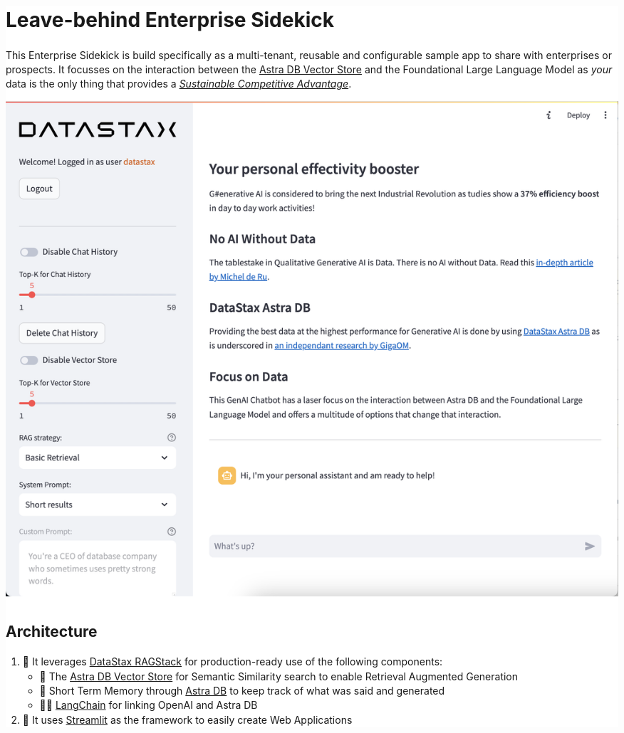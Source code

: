 # Leave-behind Enterprise Sidekick
This Enterprise Sidekick is build specifically as a multi-tenant, reusable and configurable sample app to share with enterprises or prospects. It focusses on the interaction between the [Astra DB Vector Store](https://db.new) and the Foundational Large Language Model as *your* data is the only thing that provides a [*Sustainable Competitive Advantage*](https://datastax.medium.com/with-generative-ai-context-is-king-7a1469942044).

![Chatbot](.assets/chatbot.png)

## Architecture

1. 🤩 It leverages [DataStax RAGStack](https://docs.datastax.com/en/ragstack/docs/index.html) for production-ready use of the following components:
    -  🚀 The [Astra DB Vector Store](https://db.new) for Semantic Similarity search to enable Retrieval Augmented Generation
    - 🧠 Short Term Memory through [Astra DB](https://db.new) to keep track of what was said and generated
    - 🦜🔗 [LangChain](https://www.langchain.com) for linking OpenAI and Astra DB
2. 👑 It uses [Streamlit](https://streamlit.io/) as the framework to easily create Web Applications
